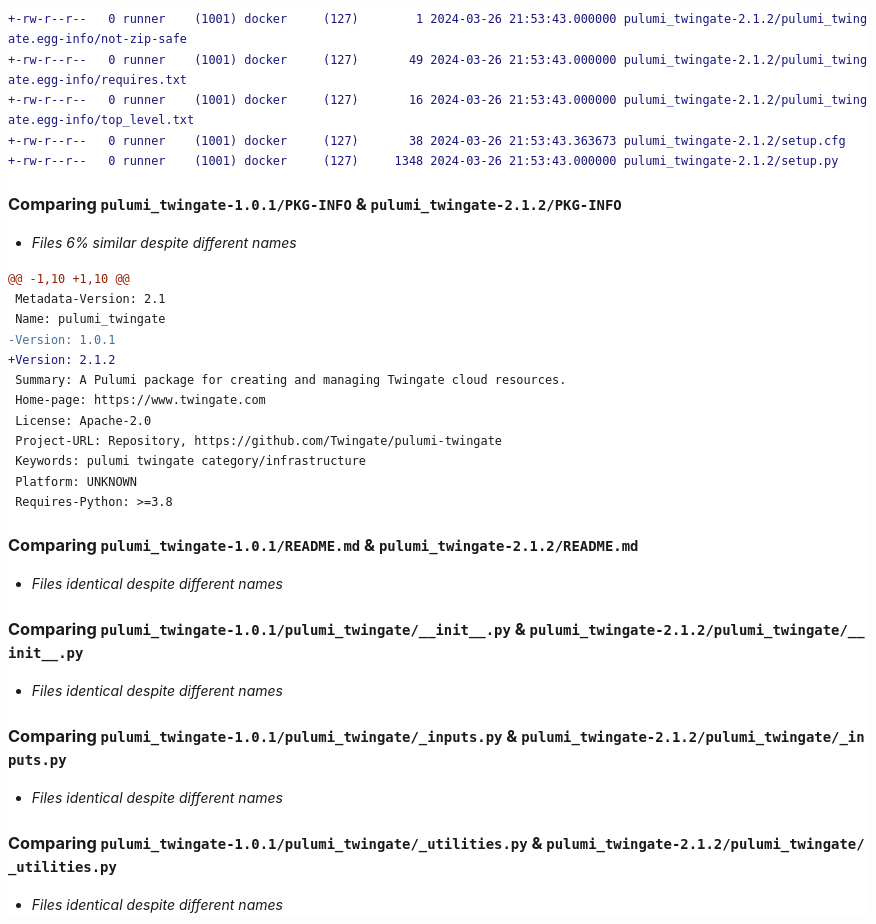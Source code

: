```diff
+-rw-r--r--   0 runner    (1001) docker     (127)        1 2024-03-26 21:53:43.000000 pulumi_twingate-2.1.2/pulumi_twingate.egg-info/not-zip-safe
+-rw-r--r--   0 runner    (1001) docker     (127)       49 2024-03-26 21:53:43.000000 pulumi_twingate-2.1.2/pulumi_twingate.egg-info/requires.txt
+-rw-r--r--   0 runner    (1001) docker     (127)       16 2024-03-26 21:53:43.000000 pulumi_twingate-2.1.2/pulumi_twingate.egg-info/top_level.txt
+-rw-r--r--   0 runner    (1001) docker     (127)       38 2024-03-26 21:53:43.363673 pulumi_twingate-2.1.2/setup.cfg
+-rw-r--r--   0 runner    (1001) docker     (127)     1348 2024-03-26 21:53:43.000000 pulumi_twingate-2.1.2/setup.py
```

### Comparing `pulumi_twingate-1.0.1/PKG-INFO` & `pulumi_twingate-2.1.2/PKG-INFO`

 * *Files 6% similar despite different names*

```diff
@@ -1,10 +1,10 @@
 Metadata-Version: 2.1
 Name: pulumi_twingate
-Version: 1.0.1
+Version: 2.1.2
 Summary: A Pulumi package for creating and managing Twingate cloud resources.
 Home-page: https://www.twingate.com
 License: Apache-2.0
 Project-URL: Repository, https://github.com/Twingate/pulumi-twingate
 Keywords: pulumi twingate category/infrastructure
 Platform: UNKNOWN
 Requires-Python: >=3.8
```

### Comparing `pulumi_twingate-1.0.1/README.md` & `pulumi_twingate-2.1.2/README.md`

 * *Files identical despite different names*

### Comparing `pulumi_twingate-1.0.1/pulumi_twingate/__init__.py` & `pulumi_twingate-2.1.2/pulumi_twingate/__init__.py`

 * *Files identical despite different names*

### Comparing `pulumi_twingate-1.0.1/pulumi_twingate/_inputs.py` & `pulumi_twingate-2.1.2/pulumi_twingate/_inputs.py`

 * *Files identical despite different names*

### Comparing `pulumi_twingate-1.0.1/pulumi_twingate/_utilities.py` & `pulumi_twingate-2.1.2/pulumi_twingate/_utilities.py`

 * *Files identical despite different names*
